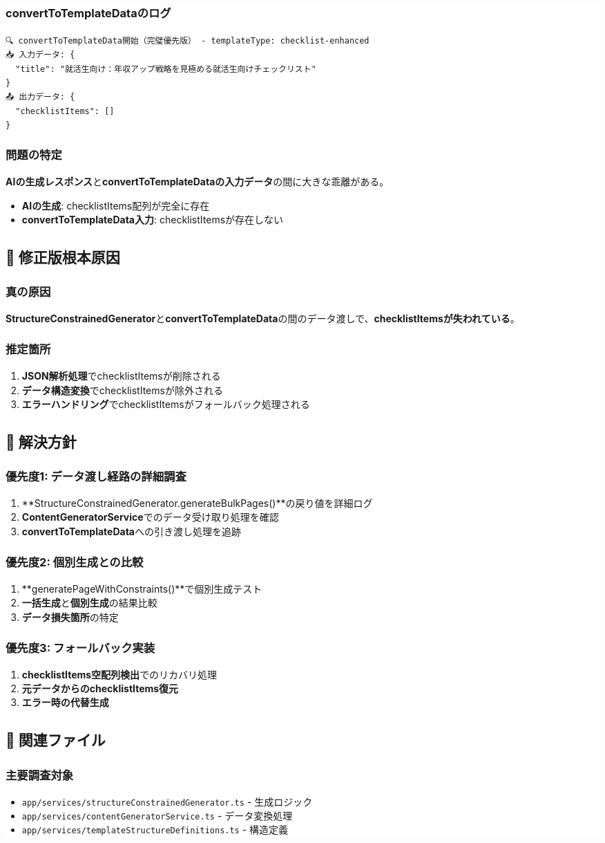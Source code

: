 ### convertToTemplateDataのログ
```
🔍 convertToTemplateData開始（完璧優先版） - templateType: checklist-enhanced
📥 入力データ: {
  "title": "就活生向け：年収アップ戦略を見極める就活生向けチェックリスト"
}
📤 出力データ: {
  "checklistItems": []
}
```

### 問題の特定
**AIの生成レスポンス**と**convertToTemplateDataの入力データ**の間に大きな乖離がある。

- **AIの生成**: checklistItems配列が完全に存在
- **convertToTemplateData入力**: checklistItemsが存在しない

## 🎯 **修正版根本原因**

### 真の原因
**StructureConstrainedGenerator**と**convertToTemplateData**の間のデータ渡しで、**checklistItemsが失われている**。

### 推定箇所
1. **JSON解析処理**でchecklistItemsが削除される
2. **データ構造変換**でchecklistItemsが除外される
3. **エラーハンドリング**でchecklistItemsがフォールバック処理される

## 🔧 解決方針

### 優先度1: データ渡し経路の詳細調査
1. **StructureConstrainedGenerator.generateBulkPages()**の戻り値を詳細ログ
2. **ContentGeneratorService**でのデータ受け取り処理を確認
3. **convertToTemplateData**への引き渡し処理を追跡

### 優先度2: 個別生成との比較
1. **generatePageWithConstraints()**で個別生成テスト
2. **一括生成**と**個別生成**の結果比較
3. **データ損失箇所**の特定

### 優先度3: フォールバック実装
1. **checklistItems空配列検出**でのリカバリ処理
2. **元データからのchecklistItems復元**
3. **エラー時の代替生成**

## 📁 関連ファイル

### 主要調査対象
- `app/services/structureConstrainedGenerator.ts` - 生成ロジック
- `app/services/contentGeneratorService.ts` - データ変換処理
- `app/services/templateStructureDefinitions.ts` - 構造定義
